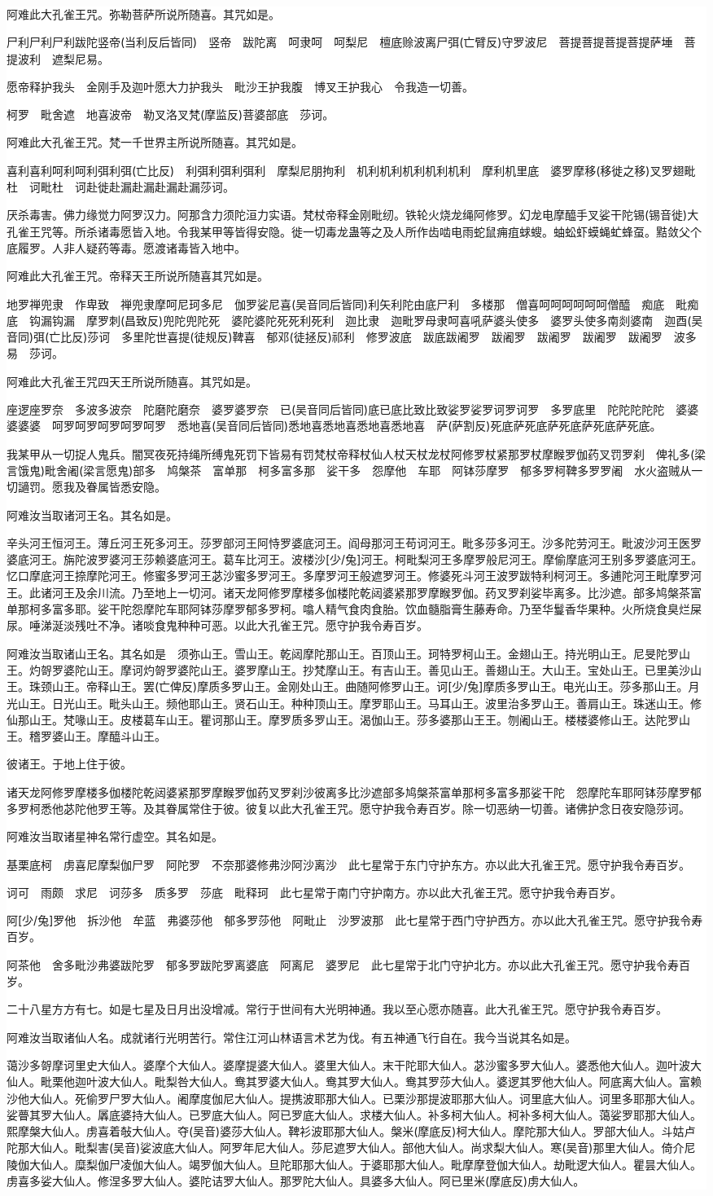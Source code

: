 阿难此大孔雀王咒。弥勒菩萨所说所随喜。其咒如是。  

尸利尸利尸利跋陀竖帝(当利反后皆同)　竖帝　跋陀离　呵隶呵　呵梨尼　檀底赊波离尸弭(亡臂反)守罗波尼　菩提菩提菩提菩提萨埵　菩提波利　遮梨尼易。  

愿帝释护我头　金刚手及迦叶愿大力护我头　毗沙王护我腹　博叉王护我心　令我造一切善。  

柯罗　毗舍遮　地喜波帝　勒叉洛叉梵(摩监反)菩婆部底　莎诃。  

阿难此大孔雀王咒。梵一千世界主所说所随喜。其咒如是。  

喜利喜利呵利呵利弭利弭(亡比反)　利弭利弭利弭利　摩梨尼朋拘利　机利机利机利机利机利　摩利机里底　婆罗摩移(移徙之移)叉罗翅毗杜　诃毗杜　诃赴徙赴漏赴漏赴漏赴漏莎诃。  

厌杀毒害。佛力缘觉力阿罗汉力。阿那含力须陀洹力实语。梵杖帝释金刚毗纫。铁轮火烧龙绳阿修罗。幻龙电摩醯手叉娑干陀锡(锡音徙)大孔雀王咒等。所杀诸毒愿皆入地。令我某甲等皆得安隐。徙一切毒龙蛊等之及人所作齿啮电雨蛇鼠痈疽蛷螋。蚰蚣虾蟆蝇虻蜂虿。黠敛父个底履罗。人非人疑药等毒。愿渡诸毒皆入地中。  

阿难此大孔雀王咒。帝释天王所说所随喜其咒如是。  

地罗禅兜隶　作卑致　禅兜隶摩呵尼珂多尼　伽罗娑尼喜(吴音同后皆同)利矢利陀由底尸利　多楼那　僧喜呵呵呵呵呵呵僧醯　痴底　毗痴底　钩漏钩漏　摩罗刺(昌致反)兜陀兜陀死　婆陀婆陀死死利死利　迦比隶　迦毗罗母隶呵喜吼萨婆头使多　婆罗头使多南剡婆南　迦酉(吴音同)弭(亡比反)莎诃　多里陀世喜提(徒规反)鞞喜　郁邓(徒拯反)祁利　修罗波底　跋底跋阇罗　跋阇罗　跋阇罗　跋阇罗　跋阇罗　波多易　莎诃。  

阿难此大孔雀王咒四天王所说所随喜。其咒如是。  

座逻座罗奈　多波多波奈　陀磨陀磨奈　婆罗婆罗奈　已(吴音同后皆同)底已底比致比致娑罗娑罗诃罗诃罗　多罗底里　陀陀陀陀陀　婆婆婆婆婆　呵罗呵罗呵罗呵罗呵罗　悉地喜(吴音同后皆同)悉地喜悉地喜悉地喜悉地喜　萨(萨割反)死底萨死底萨死底萨死底萨死底。  

我某甲从一切捉人鬼兵。闇冥夜死持绳所缚鬼死罚下皆易有罚梵杖帝释杖仙人杖天杖龙杖阿修罗杖紧那罗杖摩睺罗伽药叉罚罗刹　俾礼多(梁言饿鬼)毗舍阇(梁言愿鬼)部多　鸠槃茶　富单那　柯多富多那　娑干多　怨摩他　车耶　阿钵莎摩罗　郁多罗柯鞞多罗罗阇　水火盗贼从一切讁罚。愿我及眷属皆悉安隐。  

阿难汝当取诸河王名。其名如是。  

辛头河王恒河王。薄丘河王死多河王。莎罗部河王阿恃罗婆底河王。阎母那河王苟诃河王。毗多莎多河王。沙多陀劳河王。毗波沙河王医罗婆底河王。旃陀波罗婆河王莎赖婆底河王。葛车比河王。波楼沙[少/兔]河王。柯毗梨河王多摩罗般尼河王。摩偷摩底河王别多罗婆底河王。忆口摩底河王捺摩陀河王。修蜜多罗河王苾沙蜜多罗河王。多摩罗河王般遮罗河王。修婆死斗河王波罗跋特利柯河王。多逋陀河王毗摩罗河王。此诸河王及余川流。乃至地上一切河。诸天龙阿修罗摩楼多伽楼陀乾闼婆紧那罗摩睺罗伽。药叉罗刹娑毕离多。比沙遮。部多鸠槃茶富单那柯多富多耶。娑干陀怨摩陀车耶阿钵莎摩罗郁多罗柯。噏人精气食肉食胎。饮血髓脂膏生藤寿命。乃至华鬘香华果种。火所烧食臭烂屎尿。唾涕涎淡残吐不净。诸啖食鬼种种可恶。以此大孔雀王咒。愿守护我令寿百岁。  

阿难汝当取诸山王名。其名如是　须弥山王。雪山王。乾闼摩陀那山王。百顶山王。珂特罗柯山王。金翅山王。持光明山王。尼旻陀罗山王。灼哿罗婆陀山王。摩诃灼哿罗婆陀山王。婆罗摩山王。抄梵摩山王。有吉山王。善见山王。善翅山王。大山王。宝处山王。已里美沙山王。珠颈山王。帝释山王。罢(亡俾反)摩质多罗山王。金刚处山王。曲随阿修罗山王。诃[少/兔]摩质多罗山王。电光山王。莎多那山王。月光山王。日光山王。毗头山王。频他耶山王。贤石山王。种种顶山王。摩罗耶山王。马耳山王。波里治多罗山王。善肩山王。珠迷山王。修仙那山王。梵喙山王。皮楼葛车山王。瞿诃那山王。摩罗质多罗山王。渴伽山王。莎多婆那山王王。刎阇山王。楼楼婆修山王。达陀罗山王。稽罗婆山王。摩醯斗山王。  

彼诸王。于地上住于彼。  

诸天龙阿修罗摩楼多伽楼陀乾闼婆紧那罗摩睺罗伽药叉罗刹沙彼离多比沙遮部多鸠槃茶富单那柯多富多那娑干陀　怨摩陀车耶阿钵莎摩罗郁多罗柯悉他苾陀他罗王等。及其眷属常住于彼。彼复以此大孔雀王咒。愿守护我令寿百岁。除一切恶纳一切善。诸佛护念日夜安隐莎诃。  

阿难汝当取诸星神名常行虚空。其名如是。  

基栗底柯　虏喜尼摩梨伽尸罗　阿陀罗　不奈那婆修弗沙阿沙离沙　此七星常于东门守护东方。亦以此大孔雀王咒。愿守护我令寿百岁。  

诃可　雨颇　求尼　诃莎多　质多罗　莎底　毗释珂　此七星常于南门守护南方。亦以此大孔雀王咒。愿守护我令寿百岁。  

阿[少/兔]罗他　拆沙他　牟蓝　弗婆莎他　郁多罗莎他　阿毗止　沙罗波那　此七星常于西门守护西方。亦以此大孔雀王咒。愿守护我令寿百岁。  

阿茶他　舍多毗沙弗婆跋陀罗　郁多罗跋陀罗离婆底　阿离尼　婆罗尼　此七星常于北门守护北方。亦以此大孔雀王咒。愿守护我令寿百岁。  

二十八星方方有七。如是七星及日月出没增减。常行于世间有大光明神通。我以至心愿亦随喜。此大孔雀王咒。愿守护我令寿百岁。  

阿难汝当取诸仙人名。成就诸行光明苦行。常住江河山林语言术艺为伐。有五神通飞行自在。我今当说其名如是。  

蔼沙多哿摩诃里史大仙人。婆摩个大仙人。婆摩提婆大仙人。婆里大仙人。末干陀耶大仙人。苾沙蜜多罗大仙人。婆悉他大仙人。迦叶波大仙人。毗栗他迦叶波大仙人。毗梨咎大仙人。鸯其罗婆大仙人。鸯其罗大仙人。鸯其罗莎大仙人。婆逻其罗他大仙人。阿底离大仙人。富赖沙他大仙人。死偷罗尸罗大仙人。阇摩度伽尼大仙人。提携波耶那大仙人。已栗沙那提波耶那大仙人。诃里底大仙人。诃里多耶那大仙人。娑瞢其罗大仙人。羼底婆持大仙人。已罗底大仙人。阿已罗底大仙人。求楼大仙人。补多柯大仙人。柯补多柯大仙人。蔼娑罗耶那大仙人。熙摩槃大仙人。虏喜着敧大仙人。夺(吴音)婆莎大仙人。鞞衫波耶那大仙人。槃米(摩底反)柯大仙人。摩陀那大仙人。罗部大仙人。斗姑卢陀那大仙人。毗梨害(吴音)娑波底大仙人。阿罗年尼大仙人。莎尼遮罗大仙人。部他大仙人。尚求梨大仙人。寒(吴音)那里大仙人。倚介尼陵伽大仙人。糜梨伽尸凌伽大仙人。竭罗伽大仙人。旦陀耶那大仙人。于婆耶那大仙人。毗摩摩登伽大仙人。劫毗逻大仙人。瞿昙大仙人。虏喜多娑大仙人。修涅多罗大仙人。婆陀诘罗大仙人。那罗陀大仙人。具婆多大仙人。阿已里米(摩底反)虏大仙人。  
